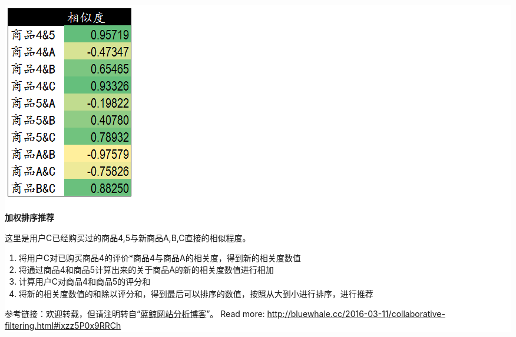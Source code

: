 ![新物品相似度表-物品推荐](协同过滤.assets/新物品相似度表-物品推荐.png)

**加权排序推荐**

这里是用户C已经购买过的商品4,5与新商品A,B,C直接的相似程度。

1. 将用户C对已购买商品4的评价*商品4与商品A的相关度，得到新的相关度数值
2. 将通过商品4和商品5计算出来的关于商品A的新的相关度数值进行相加
3. 计算用户C对商品4和商品5的评分和
4. 将新的相关度数值的和除以评分和，得到最后可以排序的数值，按照从大到小进行排序，进行推荐



参考链接：欢迎转载，但请注明转自“[蓝鲸网站分析博客](http://bluewhale.cc/)”。  Read more: <http://bluewhale.cc/2016-03-11/collaborative-filtering.html#ixzz5P0x9RRCh> 